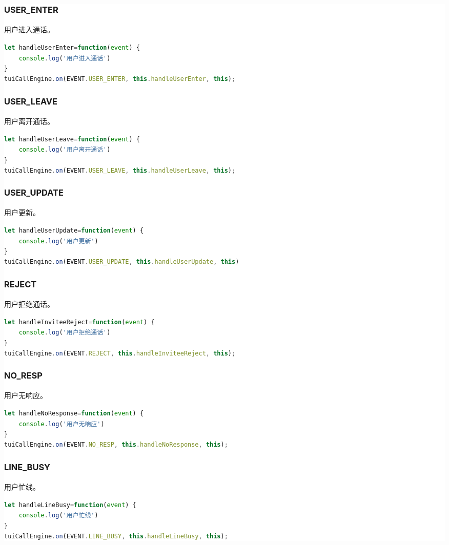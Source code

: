 ### USER_ENTER
用户进入通话。
```javascript
let handleUserEnter=function(event) {
    console.log('用户进入通话')
}
tuiCallEngine.on(EVENT.USER_ENTER, this.handleUserEnter, this);
```

### USER_LEAVE
用户离开通话。
```javascript
let handleUserLeave=function(event) {
    console.log('用户离开通话')
}
tuiCallEngine.on(EVENT.USER_LEAVE, this.handleUserLeave, this);
```

### USER_UPDATE
用户更新。
```javascript
let handleUserUpdate=function(event) {
    console.log('用户更新')
}
tuiCallEngine.on(EVENT.USER_UPDATE, this.handleUserUpdate, this)
```

### REJECT
用户拒绝通话。
```javascript
let handleInviteeReject=function(event) {
    console.log('用户拒绝通话')
}
tuiCallEngine.on(EVENT.REJECT, this.handleInviteeReject, this);
```

### NO_RESP
用户无响应。
```javascript
let handleNoResponse=function(event) {
    console.log('用户无响应')
}
tuiCallEngine.on(EVENT.NO_RESP, this.handleNoResponse, this);
```

### LINE_BUSY
用户忙线。
```javascript
let handleLineBusy=function(event) {
    console.log('用户忙线')
}
tuiCallEngine.on(EVENT.LINE_BUSY, this.handleLineBusy, this);
```
